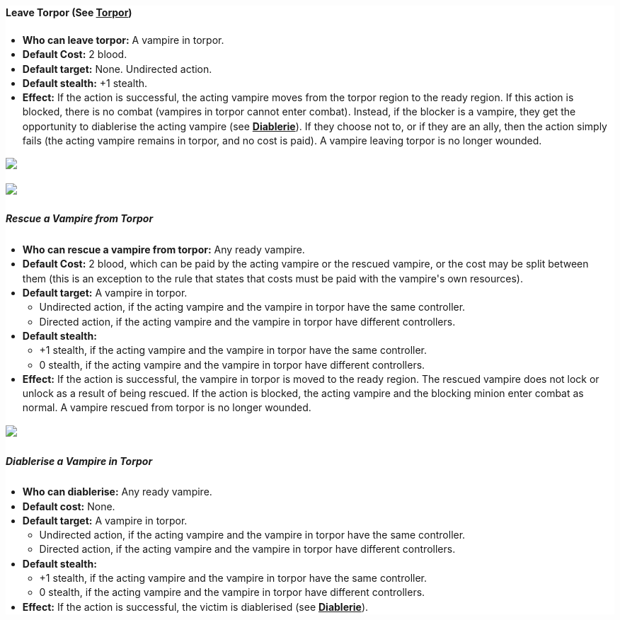 


#### **Leave Torpor (See [Torpor](https://www.vekn.net/rulebook#torpor))**

- **Who can leave torpor:** A vampire in torpor.
- **Default Cost:** 2 blood.
- **Default target:** None. Undirected action.
- **Default stealth:** +1 stealth.
- **Effect:** If the action is successful, the acting vampire moves from
the torpor region to the ready region. If this action is blocked, there
is no combat (vampires in torpor cannot enter combat). Instead, if the
blocker is a vampire, they get the opportunity to diablerise the acting
vampire (see [**Diablerie**](https://www.vekn.net/rulebook#diablerie)).
If they choose not to, or if they are an ally, then the action simply
fails (the acting vampire remains in torpor, and no cost is paid). A
vampire leaving torpor is no longer wounded.



![](bin/media/image38.png)


![](bin/media/image40.png)
##### **Rescue a Vampire from Torpor**

- **Who can rescue a vampire from torpor:** Any ready vampire.
- **Default Cost:** 2 blood, which can be paid by the acting vampire or
the rescued vampire, or the cost may be split between them (this is an exception to the rule
that states that costs must be paid with the vampire's own resources).
- **Default target:** A vampire in torpor.
	- Undirected action, if the acting vampire and the vampire in torpor
have the same controller.
	- Directed action, if the acting vampire and the vampire in torpor have
different controllers.
- **Default stealth:**
	- +1 stealth, if the acting vampire and the vampire in torpor have the
same controller.
	- 0 stealth, if the acting vampire and the vampire in torpor have
different controllers.
- **Effect:** If the action is successful, the vampire in torpor is
moved to the ready region. The rescued vampire does not lock or unlock
as a result of being rescued. If the action is blocked, the acting
vampire and the blocking minion enter combat as normal. A vampire
rescued from torpor is no longer wounded.



![](bin/media/image39.png)


##### **Diablerise a Vampire in Torpor**

- **Who can diablerise:** Any ready vampire.
- **Default cost:** None.
- **Default target:** A vampire in torpor.
	- Undirected action, if the acting vampire and the vampire in torpor
have the same controller.
	- Directed action, if the acting vampire and the vampire in torpor have
different controllers.
- **Default stealth:**
	- +1 stealth, if the acting vampire and the vampire in torpor have the
same controller.
	- 0 stealth, if the acting vampire and the vampire in torpor have
different controllers.
- **Effect:** If the action is successful, the victim is diablerised
(see [**Diablerie**](https://www.vekn.net/rulebook#diablerie)).